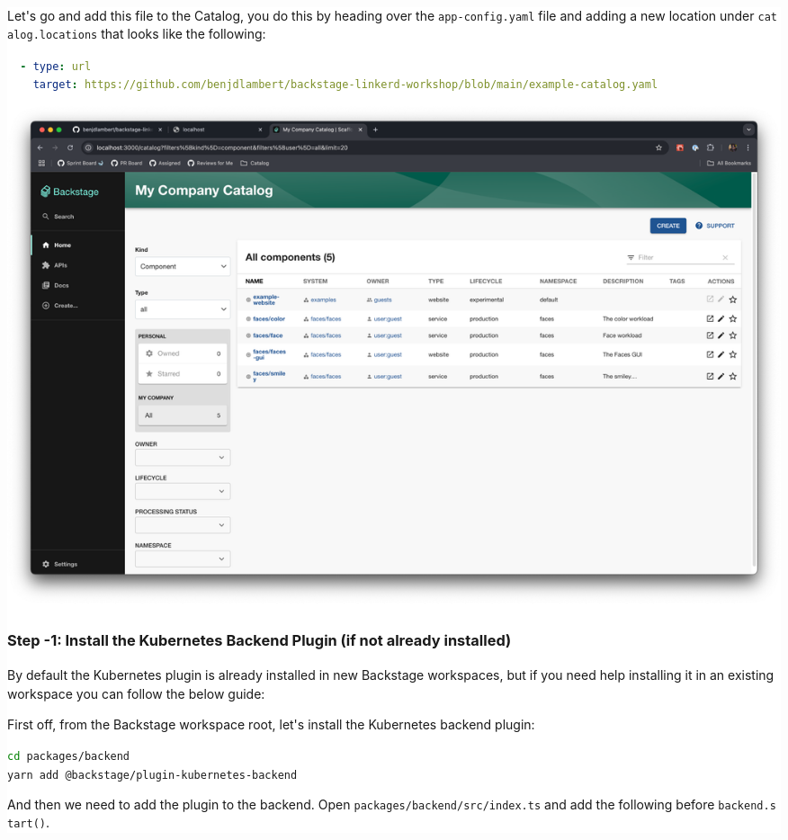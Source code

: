 
Let's go and add this file to the Catalog, you do this by heading over the `app-config.yaml` file and adding a new location under `catalog.locations` that looks like the following:

```yaml
  - type: url
    target: https://github.com/benjdlambert/backstage-linkerd-workshop/blob/main/example-catalog.yaml
```

![with-catalog](./assets/with-catalog.png)

### Step -1: Install the Kubernetes Backend Plugin (if not already installed)

By default the Kubernetes plugin is already installed in new Backstage workspaces, but if you need help installing it in an existing workspace you can follow the below guide:

First off, from the Backstage workspace root, let's install the Kubernetes backend plugin:

```bash
cd packages/backend
yarn add @backstage/plugin-kubernetes-backend
```

And then we need to add the plugin to the backend. Open `packages/backend/src/index.ts` and add the following before `backend.start()`.
